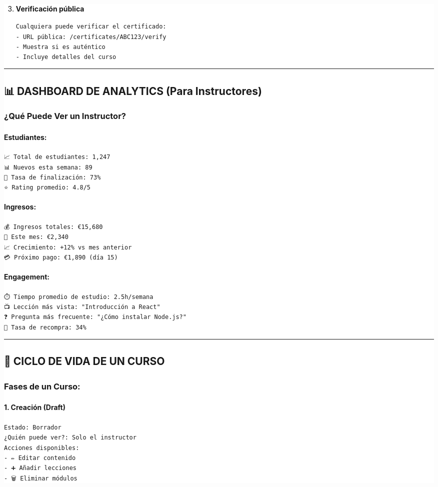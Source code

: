 3. **Verificación pública**
   ```
   Cualquiera puede verificar el certificado:
   - URL pública: /certificates/ABC123/verify
   - Muestra si es auténtico
   - Incluye detalles del curso
   ```

---

## 📊 DASHBOARD DE ANALYTICS (Para Instructores)

### **¿Qué Puede Ver un Instructor?**

#### **Estudiantes:**
```
📈 Total de estudiantes: 1,247
📊 Nuevos esta semana: 89
🎯 Tasa de finalización: 73%
⭐ Rating promedio: 4.8/5
```

#### **Ingresos:**
```
💰 Ingresos totales: €15,680
📅 Este mes: €2,340
📈 Crecimiento: +12% vs mes anterior
💳 Próximo pago: €1,890 (día 15)
```

#### **Engagement:**
```
⏱️ Tiempo promedio de estudio: 2.5h/semana
📺 Lección más vista: "Introducción a React"
❓ Pregunta más frecuente: "¿Cómo instalar Node.js?"
🔄 Tasa de recompra: 34%
```

---

## 🔄 CICLO DE VIDA DE UN CURSO

### **Fases de un Curso:**

#### **1. Creación (Draft)**
```
Estado: Borrador
¿Quién puede ver?: Solo el instructor
Acciones disponibles:
- ✏️ Editar contenido
- ➕ Añadir lecciones
- 🗑️ Eliminar módulos
```
